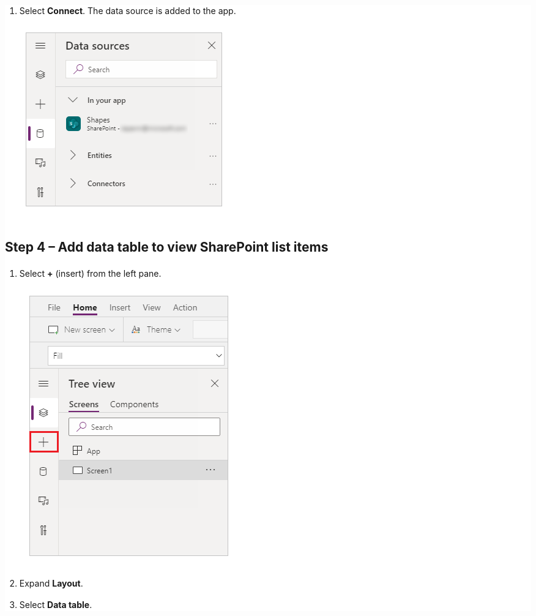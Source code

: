 1. Select **Connect**. The data source is added to the app.

    ![Data source added](./media/scenarios-sharepoint-form-from-scratch/data-source-added.png "Data source added")

## Step 4 – Add data table to view SharePoint list items

1. Select **+** (insert) from the left pane.

    ![Select insert](./media/scenarios-sharepoint-form-from-scratch/step-1-1.png "Select insert")

1. Expand **Layout**.

1. Select **Data table**.
